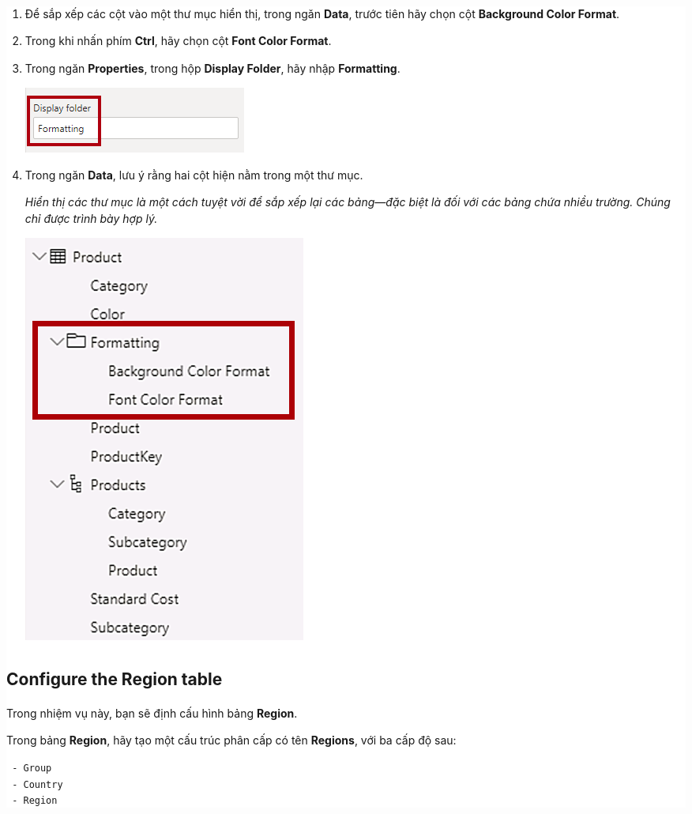 1. Để sắp xếp các cột vào một thư mục hiển thị, trong ngăn **Data**, trước tiên hãy chọn cột **Background Color Format**.

1. Trong khi nhấn phím **Ctrl**, hãy chọn cột **Font Color Format**.

1. Trong ngăn **Properties**, trong hộp **Display Folder**, hãy nhập **Formatting**.

     ![Picture 348](Linked_image_Files/03-configure-data-model-in-power-bi-desktop_image29.png)

1. Trong ngăn **Data**, lưu ý rằng hai cột hiện nằm trong một thư mục.
    
   *Hiển thị các thư mục là một cách tuyệt vời để sắp xếp lại các bảng—đặc biệt là đối với các bảng chứa nhiều trường. Chúng chỉ được trình bày hợp lý.*

     ![Picture 349](Linked_image_Files/03-configure-data-model-in-power-bi-desktop_image30.png)

## **Configure the Region table**

Trong nhiệm vụ này, bạn sẽ định cấu hình bảng **Region**.

Trong bảng **Region**, hãy tạo một cấu trúc phân cấp có tên **Regions**, với ba cấp độ sau:

     - Group
     - Country
     - Region
